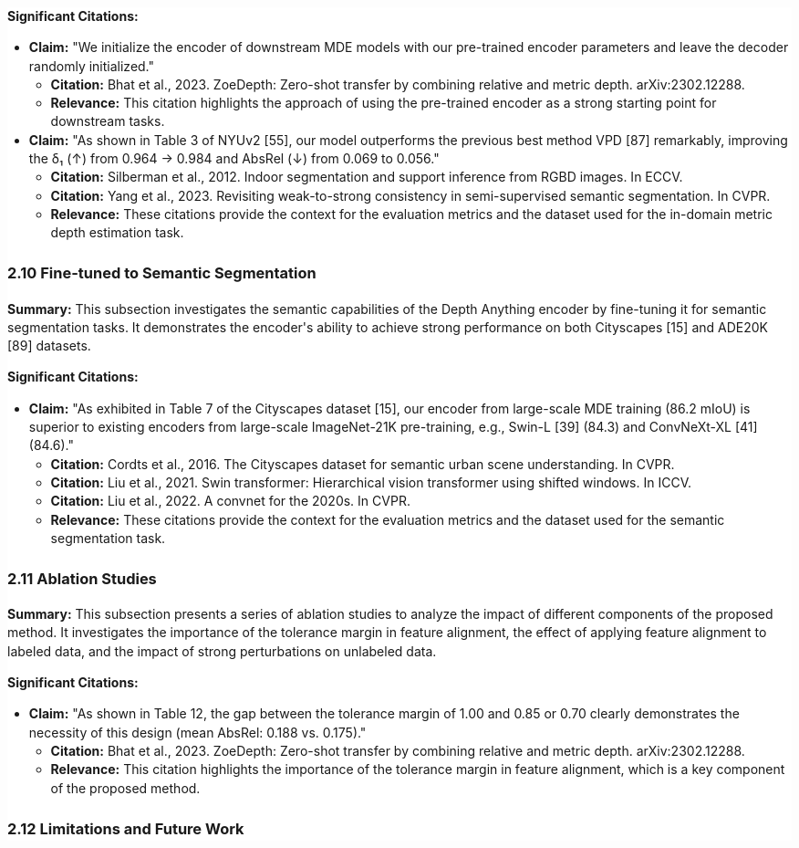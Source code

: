**Significant Citations:**

* **Claim:** "We initialize the encoder of downstream MDE models with our pre-trained encoder parameters and leave the decoder randomly initialized."
    * **Citation:** Bhat et al., 2023. ZoeDepth: Zero-shot transfer by combining relative and metric depth. arXiv:2302.12288.
    * **Relevance:** This citation highlights the approach of using the pre-trained encoder as a strong starting point for downstream tasks.
* **Claim:** "As shown in Table 3 of NYUv2 [55], our model outperforms the previous best method VPD [87] remarkably, improving the δ₁ (↑) from 0.964 → 0.984 and AbsRel (↓) from 0.069 to 0.056."
    * **Citation:** Silberman et al., 2012. Indoor segmentation and support inference from RGBD images. In ECCV.
    * **Citation:** Yang et al., 2023. Revisiting weak-to-strong consistency in semi-supervised semantic segmentation. In CVPR.
    * **Relevance:** These citations provide the context for the evaluation metrics and the dataset used for the in-domain metric depth estimation task.


### 2.10 Fine-tuned to Semantic Segmentation

**Summary:** This subsection investigates the semantic capabilities of the Depth Anything encoder by fine-tuning it for semantic segmentation tasks. It demonstrates the encoder's ability to achieve strong performance on both Cityscapes [15] and ADE20K [89] datasets.

**Significant Citations:**

* **Claim:** "As exhibited in Table 7 of the Cityscapes dataset [15], our encoder from large-scale MDE training (86.2 mIoU) is superior to existing encoders from large-scale ImageNet-21K pre-training, e.g., Swin-L [39] (84.3) and ConvNeXt-XL [41] (84.6)."
    * **Citation:** Cordts et al., 2016. The Cityscapes dataset for semantic urban scene understanding. In CVPR.
    * **Citation:** Liu et al., 2021. Swin transformer: Hierarchical vision transformer using shifted windows. In ICCV.
    * **Citation:** Liu et al., 2022. A convnet for the 2020s. In CVPR.
    * **Relevance:** These citations provide the context for the evaluation metrics and the dataset used for the semantic segmentation task.


### 2.11 Ablation Studies

**Summary:** This subsection presents a series of ablation studies to analyze the impact of different components of the proposed method. It investigates the importance of the tolerance margin in feature alignment, the effect of applying feature alignment to labeled data, and the impact of strong perturbations on unlabeled data.

**Significant Citations:**

* **Claim:** "As shown in Table 12, the gap between the tolerance margin of 1.00 and 0.85 or 0.70 clearly demonstrates the necessity of this design (mean AbsRel: 0.188 vs. 0.175)."
    * **Citation:**  Bhat et al., 2023. ZoeDepth: Zero-shot transfer by combining relative and metric depth. arXiv:2302.12288.
    * **Relevance:** This citation highlights the importance of the tolerance margin in feature alignment, which is a key component of the proposed method.


### 2.12 Limitations and Future Work
